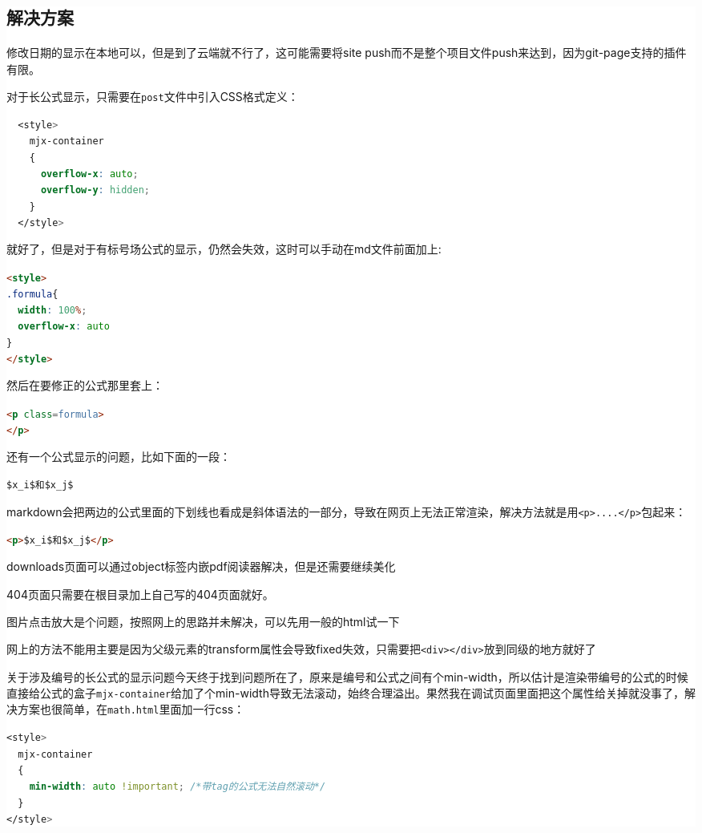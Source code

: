 ## 解决方案

修改日期的显示在本地可以，但是到了云端就不行了，这可能需要将site push而不是整个项目文件push来达到，因为git-page支持的插件有限。

对于长公式显示，只需要在`post`文件中引入CSS格式定义：

```css
  <style>
    mjx-container
    {
      overflow-x: auto;
      overflow-y: hidden;
    }
  </style>
```

就好了，但是对于有标号场公式的显示，仍然会失效，这时可以手动在md文件前面加上:

```html
<style>
.formula{
  width: 100%;
  overflow-x: auto
}
</style>
```

然后在要修正的公式那里套上：

```html
<p class=formula>
</p>
```

还有一个公式显示的问题，比如下面的一段：

```markdown
$x_i$和$x_j$
```

markdown会把两边的公式里面的下划线也看成是斜体语法的一部分，导致在网页上无法正常渲染，解决方法就是用`<p>....</p>`包起来：

```html
<p>$x_i$和$x_j$</p>
```

downloads页面可以通过object标签内嵌pdf阅读器解决，但是还需要继续美化

404页面只需要在根目录加上自己写的404页面就好。

图片点击放大是个问题，按照网上的思路并未解决，可以先用一般的html试一下

网上的方法不能用主要是因为父级元素的transform属性会导致fixed失效，只需要把`<div></div>`放到同级的地方就好了

关于涉及编号的长公式的显示问题今天终于找到问题所在了，原来是编号和公式之间有个min-width，所以估计是渲染带编号的公式的时候直接给公式的盒子`mjx-container`给加了个min-width导致无法滚动，始终合理溢出。果然我在调试页面里面把这个属性给关掉就没事了，解决方案也很简单，在`math.html`里面加一行css：

```css
<style>
  mjx-container
  {
    min-width: auto !important; /*带tag的公式无法自然滚动*/
  }
</style>
```
